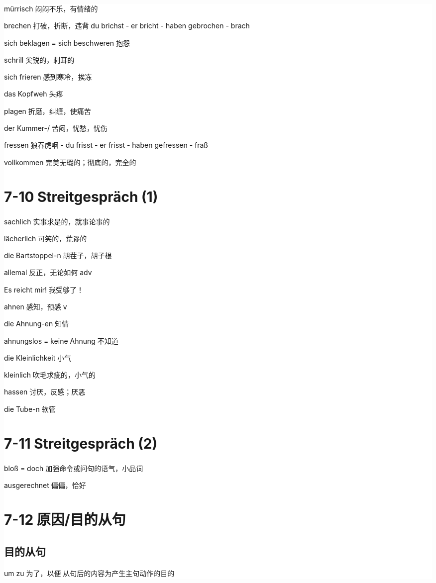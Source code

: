 mürrisch 闷闷不乐，有情绪的

brechen 打破，折断，违背 du brichst - er bricht - haben gebrochen - brach

sich beklagen = sich beschweren 抱怨

schrill 尖锐的，刺耳的

sich frieren 感到寒冷，挨冻

das Kopfweh 头疼

plagen 折磨，纠缠，使痛苦

der Kummer-/ 苦闷，忧愁，忧伤

fressen 狼吞虎咽 - du frisst - er frisst - haben gefressen - fraß

vollkommen 完美无瑕的；彻底的，完全的

# 7-10 Streitgespräch (1)

sachlich 实事求是的，就事论事的

lächerlich 可笑的，荒谬的

die Bartstoppel-n 胡茬子，胡子根

allemal 反正，无论如何 adv

Es reicht mir! 我受够了！

ahnen 感知，预感 v

die Ahnung-en 知情

ahnungslos = keine Ahnung 不知道

die Kleinlichkeit 小气

kleinlich 吹毛求疵的，小气的

hassen 讨厌，反感；厌恶

die Tube-n 软管

# 7-11 Streitgespräch (2)

bloß = doch 加强命令或问句的语气，小品词

ausgerechnet 偏偏，恰好

# 7-12 原因/目的从句

## 目的从句

um zu 为了，以便 从句后的内容为产生主句动作的目的

